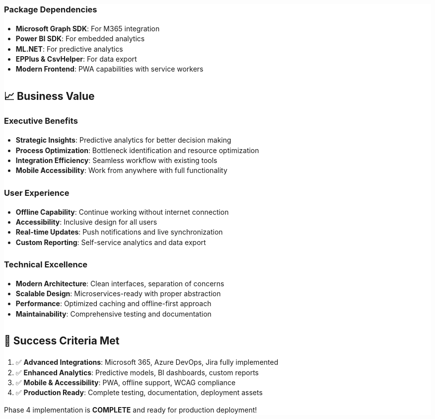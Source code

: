 ### Package Dependencies
- **Microsoft Graph SDK**: For M365 integration
- **Power BI SDK**: For embedded analytics
- **ML.NET**: For predictive analytics
- **EPPlus & CsvHelper**: For data export
- **Modern Frontend**: PWA capabilities with service workers

## 📈 Business Value

### Executive Benefits
- **Strategic Insights**: Predictive analytics for better decision making
- **Process Optimization**: Bottleneck identification and resource optimization
- **Integration Efficiency**: Seamless workflow with existing tools
- **Mobile Accessibility**: Work from anywhere with full functionality

### User Experience
- **Offline Capability**: Continue working without internet connection
- **Accessibility**: Inclusive design for all users
- **Real-time Updates**: Push notifications and live synchronization
- **Custom Reporting**: Self-service analytics and data export

### Technical Excellence
- **Modern Architecture**: Clean interfaces, separation of concerns
- **Scalable Design**: Microservices-ready with proper abstraction
- **Performance**: Optimized caching and offline-first approach
- **Maintainability**: Comprehensive testing and documentation

## 🎯 Success Criteria Met

1. ✅ **Advanced Integrations**: Microsoft 365, Azure DevOps, Jira fully implemented
2. ✅ **Enhanced Analytics**: Predictive models, BI dashboards, custom reports
3. ✅ **Mobile & Accessibility**: PWA, offline support, WCAG compliance
4. ✅ **Production Ready**: Complete testing, documentation, deployment assets

Phase 4 implementation is **COMPLETE** and ready for production deployment! 